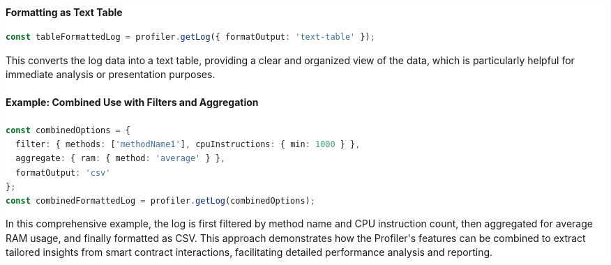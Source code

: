 **Formatting as Text Table**

```typescript
const tableFormattedLog = profiler.getLog({ formatOutput: 'text-table' });
```

This converts the log data into a text table, providing a clear and organized view of the data, which is particularly helpful for immediate analysis or presentation purposes.

#### Example: Combined Use with Filters and Aggregation

```typescript
const combinedOptions = {
  filter: { methods: ['methodName1'], cpuInstructions: { min: 1000 } },
  aggregate: { ram: { method: 'average' } },
  formatOutput: 'csv'
};
const combinedFormattedLog = profiler.getLog(combinedOptions);
```

In this comprehensive example, the log is first filtered by method name and CPU instruction count, then aggregated for average RAM usage, and finally formatted as CSV. This approach demonstrates how the Profiler's features can be combined to extract tailored insights from smart contract interactions, facilitating detailed performance analysis and reporting.
